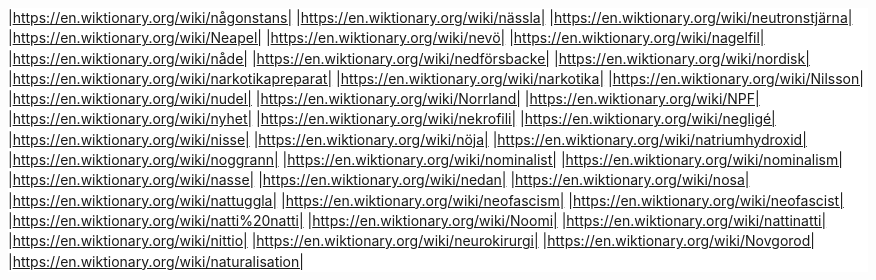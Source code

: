 |https://en.wiktionary.org/wiki/någonstans|
|https://en.wiktionary.org/wiki/nässla|
|https://en.wiktionary.org/wiki/neutronstjärna|
|https://en.wiktionary.org/wiki/Neapel|
|https://en.wiktionary.org/wiki/nevö|
|https://en.wiktionary.org/wiki/nagelfil|
|https://en.wiktionary.org/wiki/nåde|
|https://en.wiktionary.org/wiki/nedförsbacke|
|https://en.wiktionary.org/wiki/nordisk|
|https://en.wiktionary.org/wiki/narkotikapreparat|
|https://en.wiktionary.org/wiki/narkotika|
|https://en.wiktionary.org/wiki/Nilsson|
|https://en.wiktionary.org/wiki/nudel|
|https://en.wiktionary.org/wiki/Norrland|
|https://en.wiktionary.org/wiki/NPF|
|https://en.wiktionary.org/wiki/nyhet|
|https://en.wiktionary.org/wiki/nekrofili|
|https://en.wiktionary.org/wiki/negligé|
|https://en.wiktionary.org/wiki/nisse|
|https://en.wiktionary.org/wiki/nöja|
|https://en.wiktionary.org/wiki/natriumhydroxid|
|https://en.wiktionary.org/wiki/noggrann|
|https://en.wiktionary.org/wiki/nominalist|
|https://en.wiktionary.org/wiki/nominalism|
|https://en.wiktionary.org/wiki/nasse|
|https://en.wiktionary.org/wiki/nedan|
|https://en.wiktionary.org/wiki/nosa|
|https://en.wiktionary.org/wiki/nattuggla|
|https://en.wiktionary.org/wiki/neofascism|
|https://en.wiktionary.org/wiki/neofascist|
|https://en.wiktionary.org/wiki/natti%20natti|
|https://en.wiktionary.org/wiki/Noomi|
|https://en.wiktionary.org/wiki/nattinatti|
|https://en.wiktionary.org/wiki/nittio|
|https://en.wiktionary.org/wiki/neurokirurgi|
|https://en.wiktionary.org/wiki/Novgorod|
|https://en.wiktionary.org/wiki/naturalisation|